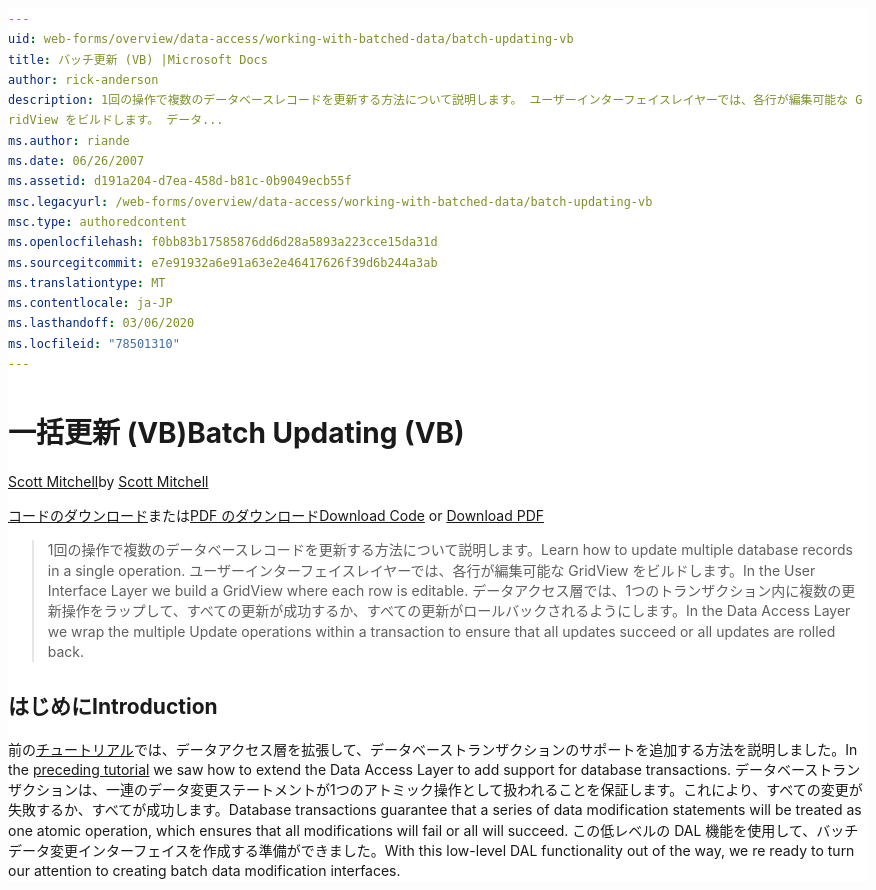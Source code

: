 ```yaml
---
uid: web-forms/overview/data-access/working-with-batched-data/batch-updating-vb
title: バッチ更新 (VB) |Microsoft Docs
author: rick-anderson
description: 1回の操作で複数のデータベースレコードを更新する方法について説明します。 ユーザーインターフェイスレイヤーでは、各行が編集可能な GridView をビルドします。 データ...
ms.author: riande
ms.date: 06/26/2007
ms.assetid: d191a204-d7ea-458d-b81c-0b9049ecb55f
msc.legacyurl: /web-forms/overview/data-access/working-with-batched-data/batch-updating-vb
msc.type: authoredcontent
ms.openlocfilehash: f0bb83b17585876dd6d28a5893a223cce15da31d
ms.sourcegitcommit: e7e91932a6e91a63e2e46417626f39d6b244a3ab
ms.translationtype: MT
ms.contentlocale: ja-JP
ms.lasthandoff: 03/06/2020
ms.locfileid: "78501310"
---
```

# <a name="batch-updating-vb"></a><span data-ttu-id="8f04e-105">一括更新 (VB)</span><span class="sxs-lookup"><span data-stu-id="8f04e-105">Batch Updating (VB)</span></span>

<span data-ttu-id="8f04e-106">[Scott Mitchell](https://twitter.com/ScottOnWriting)</span><span class="sxs-lookup"><span data-stu-id="8f04e-106">by [Scott Mitchell](https://twitter.com/ScottOnWriting)</span></span>

<span data-ttu-id="8f04e-107">[コードのダウンロード](https://download.microsoft.com/download/3/9/f/39f92b37-e92e-4ab3-909e-b4ef23d01aa3/ASPNET_Data_Tutorial_64_VB.zip)または[PDF のダウンロード](batch-updating-vb/_static/datatutorial64vb1.pdf)</span><span class="sxs-lookup"><span data-stu-id="8f04e-107">[Download Code](https://download.microsoft.com/download/3/9/f/39f92b37-e92e-4ab3-909e-b4ef23d01aa3/ASPNET_Data_Tutorial_64_VB.zip) or [Download PDF](batch-updating-vb/_static/datatutorial64vb1.pdf)</span></span>

> <span data-ttu-id="8f04e-108">1回の操作で複数のデータベースレコードを更新する方法について説明します。</span><span class="sxs-lookup"><span data-stu-id="8f04e-108">Learn how to update multiple database records in a single operation.</span></span> <span data-ttu-id="8f04e-109">ユーザーインターフェイスレイヤーでは、各行が編集可能な GridView をビルドします。</span><span class="sxs-lookup"><span data-stu-id="8f04e-109">In the User Interface Layer we build a GridView where each row is editable.</span></span> <span data-ttu-id="8f04e-110">データアクセス層では、1つのトランザクション内に複数の更新操作をラップして、すべての更新が成功するか、すべての更新がロールバックされるようにします。</span><span class="sxs-lookup"><span data-stu-id="8f04e-110">In the Data Access Layer we wrap the multiple Update operations within a transaction to ensure that all updates succeed or all updates are rolled back.</span></span>

## <a name="introduction"></a><span data-ttu-id="8f04e-111">はじめに</span><span class="sxs-lookup"><span data-stu-id="8f04e-111">Introduction</span></span>

<span data-ttu-id="8f04e-112">前の[チュートリアル](wrapping-database-modifications-within-a-transaction-vb.md)では、データアクセス層を拡張して、データベーストランザクションのサポートを追加する方法を説明しました。</span><span class="sxs-lookup"><span data-stu-id="8f04e-112">In the [preceding tutorial](wrapping-database-modifications-within-a-transaction-vb.md) we saw how to extend the Data Access Layer to add support for database transactions.</span></span> <span data-ttu-id="8f04e-113">データベーストランザクションは、一連のデータ変更ステートメントが1つのアトミック操作として扱われることを保証します。これにより、すべての変更が失敗するか、すべてが成功します。</span><span class="sxs-lookup"><span data-stu-id="8f04e-113">Database transactions guarantee that a series of data modification statements will be treated as one atomic operation, which ensures that all modifications will fail or all will succeed.</span></span> <span data-ttu-id="8f04e-114">この低レベルの DAL 機能を使用して、バッチデータ変更インターフェイスを作成する準備ができました。</span><span class="sxs-lookup"><span data-stu-id="8f04e-114">With this low-level DAL functionality out of the way, we re ready to turn our attention to creating batch data modification interfaces.</span></span>
